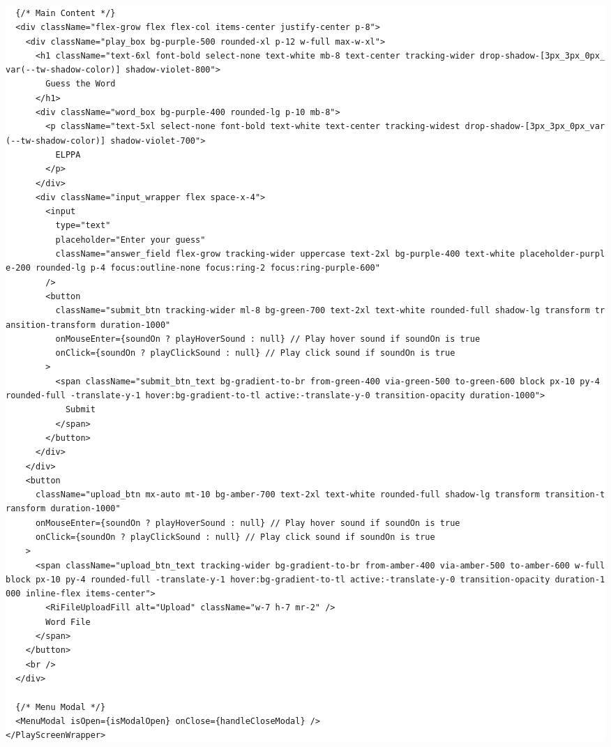       {/* Main Content */}
      <div className="flex-grow flex flex-col items-center justify-center p-8">
        <div className="play_box bg-purple-500 rounded-xl p-12 w-full max-w-xl">
          <h1 className="text-6xl font-bold select-none text-white mb-8 text-center tracking-wider drop-shadow-[3px_3px_0px_var(--tw-shadow-color)] shadow-violet-800">
            Guess the Word
          </h1>
          <div className="word_box bg-purple-400 rounded-lg p-10 mb-8">
            <p className="text-5xl select-none font-bold text-white text-center tracking-widest drop-shadow-[3px_3px_0px_var(--tw-shadow-color)] shadow-violet-700">
              ELPPA
            </p>
          </div>
          <div className="input_wrapper flex space-x-4">
            <input
              type="text"
              placeholder="Enter your guess"
              className="answer_field flex-grow tracking-wider uppercase text-2xl bg-purple-400 text-white placeholder-purple-200 rounded-lg p-4 focus:outline-none focus:ring-2 focus:ring-purple-600"
            />
            <button
              className="submit_btn tracking-wider ml-8 bg-green-700 text-2xl text-white rounded-full shadow-lg transform transition-transform duration-1000"
              onMouseEnter={soundOn ? playHoverSound : null} // Play hover sound if soundOn is true
              onClick={soundOn ? playClickSound : null} // Play click sound if soundOn is true
            >
              <span className="submit_btn_text bg-gradient-to-br from-green-400 via-green-500 to-green-600 block px-10 py-4 rounded-full -translate-y-1 hover:bg-gradient-to-tl active:-translate-y-0 transition-opacity duration-1000">
                Submit
              </span>
            </button>
          </div>
        </div>
        <button
          className="upload_btn mx-auto mt-10 bg-amber-700 text-2xl text-white rounded-full shadow-lg transform transition-transform duration-1000"
          onMouseEnter={soundOn ? playHoverSound : null} // Play hover sound if soundOn is true
          onClick={soundOn ? playClickSound : null} // Play click sound if soundOn is true
        >
          <span className="upload_btn_text tracking-wider bg-gradient-to-br from-amber-400 via-amber-500 to-amber-600 w-full block px-10 py-4 rounded-full -translate-y-1 hover:bg-gradient-to-tl active:-translate-y-0 transition-opacity duration-1000 inline-flex items-center">
            <RiFileUploadFill alt="Upload" className="w-7 h-7 mr-2" />
            Word File
          </span>
        </button>
        <br />
      </div>

      {/* Menu Modal */}
      <MenuModal isOpen={isModalOpen} onClose={handleCloseModal} />
    </PlayScreenWrapper>
